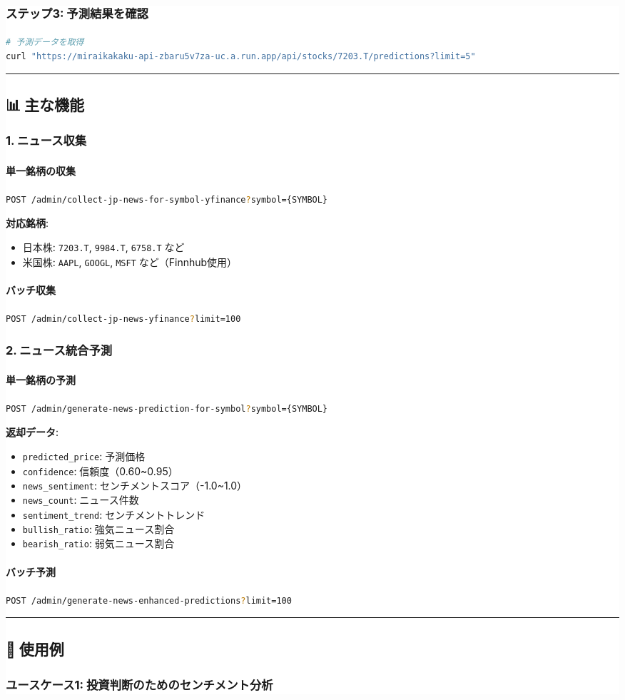 ### ステップ3: 予測結果を確認

```bash
# 予測データを取得
curl "https://miraikakaku-api-zbaru5v7za-uc.a.run.app/api/stocks/7203.T/predictions?limit=5"
```

---

## 📊 主な機能

### 1. ニュース収集

#### 単一銘柄の収集
```bash
POST /admin/collect-jp-news-for-symbol-yfinance?symbol={SYMBOL}
```

**対応銘柄**:
- 日本株: `7203.T`, `9984.T`, `6758.T` など
- 米国株: `AAPL`, `GOOGL`, `MSFT` など（Finnhub使用）

#### バッチ収集
```bash
POST /admin/collect-jp-news-yfinance?limit=100
```

### 2. ニュース統合予測

#### 単一銘柄の予測
```bash
POST /admin/generate-news-prediction-for-symbol?symbol={SYMBOL}
```

**返却データ**:
- `predicted_price`: 予測価格
- `confidence`: 信頼度（0.60~0.95）
- `news_sentiment`: センチメントスコア（-1.0~1.0）
- `news_count`: ニュース件数
- `sentiment_trend`: センチメントトレンド
- `bullish_ratio`: 強気ニュース割合
- `bearish_ratio`: 弱気ニュース割合

#### バッチ予測
```bash
POST /admin/generate-news-enhanced-predictions?limit=100
```

---

## 🎯 使用例

### ユースケース1: 投資判断のためのセンチメント分析

